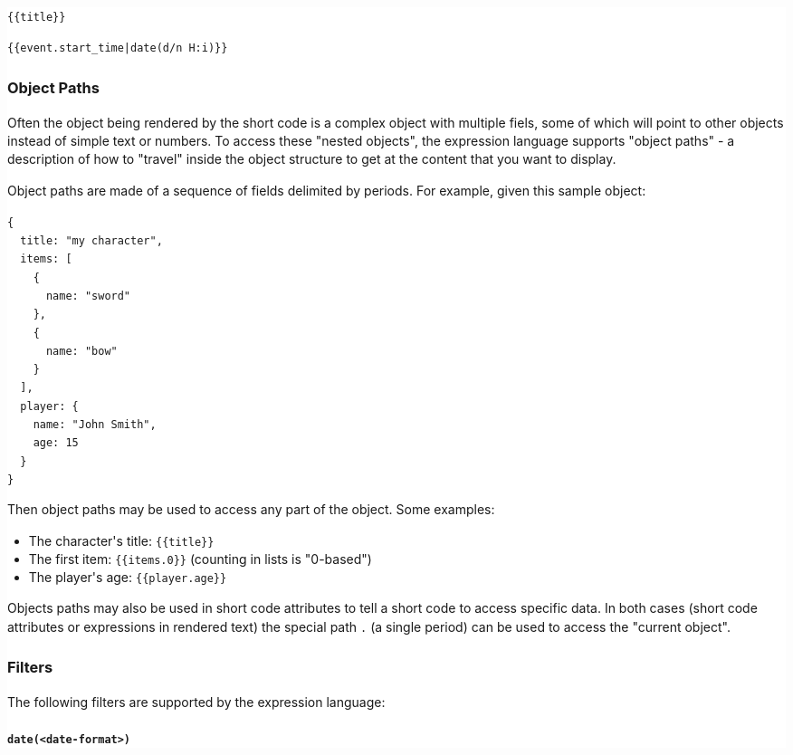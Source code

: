 ```
{{title}}
```

```
{{event.start_time|date(d/n H:i)}}
```

### Object Paths

Often the object being rendered by the short code is a complex object with multiple fiels, some of which will point to
other objects instead of simple text or numbers. To access these "nested objects", the expression language supports 
"object paths" - a description of how to "travel" inside the object structure to get at the content that you want to
display.

Object paths are made of a sequence of fields delimited by periods. For example, given this sample object:

```
{
  title: "my character",
  items: [
    {
      name: "sword"
    },
    {
      name: "bow"
    }
  ],
  player: {
    name: "John Smith",
    age: 15
  }
}
```

Then object paths may be used to access any part of the object. Some examples:

* The character's title: `{{title}}`
* The first item: `{{items.0}}` (counting in lists is "0-based")
* The player's age: `{{player.age}}`

Objects paths may also be used in short code attributes to tell a short code to access specific data. In both cases
(short code attributes or expressions in rendered text) the special path `.` (a single period) can be used to access
the "current object".

### Filters

The following filters are supported by the expression language:

#### `date(<date-format>)`
